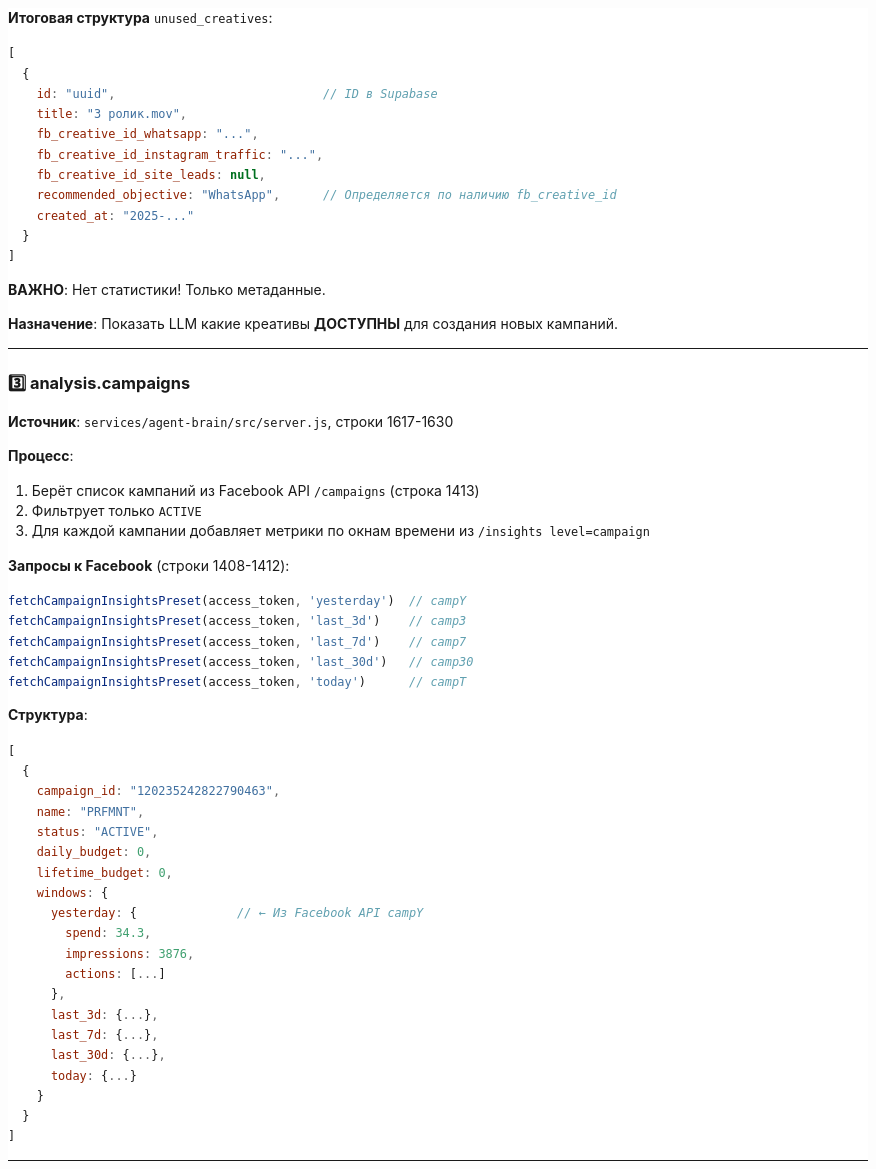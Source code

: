 **Итоговая структура** `unused_creatives`:
```javascript
[
  {
    id: "uuid",                             // ID в Supabase
    title: "3 ролик.mov",
    fb_creative_id_whatsapp: "...",
    fb_creative_id_instagram_traffic: "...",
    fb_creative_id_site_leads: null,
    recommended_objective: "WhatsApp",      // Определяется по наличию fb_creative_id
    created_at: "2025-..."
  }
]
```

**ВАЖНО**: Нет статистики! Только метаданные.

**Назначение**: Показать LLM какие креативы **ДОСТУПНЫ** для создания новых кампаний.

---

### 3️⃣ **analysis.campaigns**

**Источник**: `services/agent-brain/src/server.js`, строки 1617-1630

**Процесс**:
1. Берёт список кампаний из Facebook API `/campaigns` (строка 1413)
2. Фильтрует только `ACTIVE`
3. Для каждой кампании добавляет метрики по окнам времени из `/insights level=campaign`

**Запросы к Facebook** (строки 1408-1412):
```javascript
fetchCampaignInsightsPreset(access_token, 'yesterday')  // campY
fetchCampaignInsightsPreset(access_token, 'last_3d')    // camp3
fetchCampaignInsightsPreset(access_token, 'last_7d')    // camp7
fetchCampaignInsightsPreset(access_token, 'last_30d')   // camp30
fetchCampaignInsightsPreset(access_token, 'today')      // campT
```

**Структура**:
```javascript
[
  {
    campaign_id: "120235242822790463",
    name: "PRFMNT",
    status: "ACTIVE",
    daily_budget: 0,
    lifetime_budget: 0,
    windows: {
      yesterday: {              // ← Из Facebook API campY
        spend: 34.3,
        impressions: 3876,
        actions: [...]
      },
      last_3d: {...},
      last_7d: {...},
      last_30d: {...},
      today: {...}
    }
  }
]
```

---